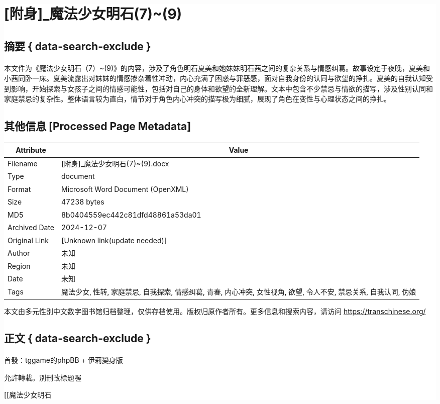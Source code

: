 # [附身]_魔法少女明石(7)~(9)



## 摘要  { data-search-exclude }


本文件为《魔法少女明石（7）~(9)》的内容，涉及了角色明石夏美和她妹妹明石茜之间的复杂关系与情感纠葛。故事设定于夜晚，夏美和小茜同卧一床。夏美流露出对妹妹的情感掺杂着性冲动，内心充满了困惑与罪恶感，面对自我身份的认同与欲望的挣扎。夏美的自我认知受到影响，开始探索与女孩子之间的情感可能性，包括对自己的身体和欲望的全新理解。文本中包含不少禁忌与情欲的描写，涉及性别认同和家庭禁忌的复杂性。整体语言较为直白，情节对于角色内心冲突的描写极为细腻，展现了角色在变性与心理状态之间的挣扎。



## 其他信息 [Processed Page Metadata]

| Attribute       | Value                                  |
|-----------------|----------------------------------------|
| Filename        | [附身]_魔法少女明石(7)~(9).docx                             |
| Type            | document                                 |
| Format          | Microsoft Word Document (OpenXML)                               |
| Size            | 47238 bytes                           |
| MD5             | 8b0404559ec442c81dfd48861a53da01                                  |
| Archived Date   | 2024-12-07                             |
| Original Link   | [Unknown link(update needed)]                         |
| Author          | 未知                               |
| Region          | 未知                               |
| Date            | 未知                                 |
| Tags            | 魔法少女, 性转, 家庭禁忌, 自我探索, 情感纠葛, 青春, 内心冲突, 女性视角, 欲望, 令人不安, 禁忌关系, 自我认同, 伪娘                                 |

本文由多元性别中文数字图书馆归档整理，仅供存档使用。版权归原作者所有。更多信息和搜索内容，请访问 <https://transchinese.org/>


## 正文 { data-search-exclude }


首發：tggame的phpBB + 伊莉變身版







允許轉載。別刪改標題喔





[[魔法少女明石
